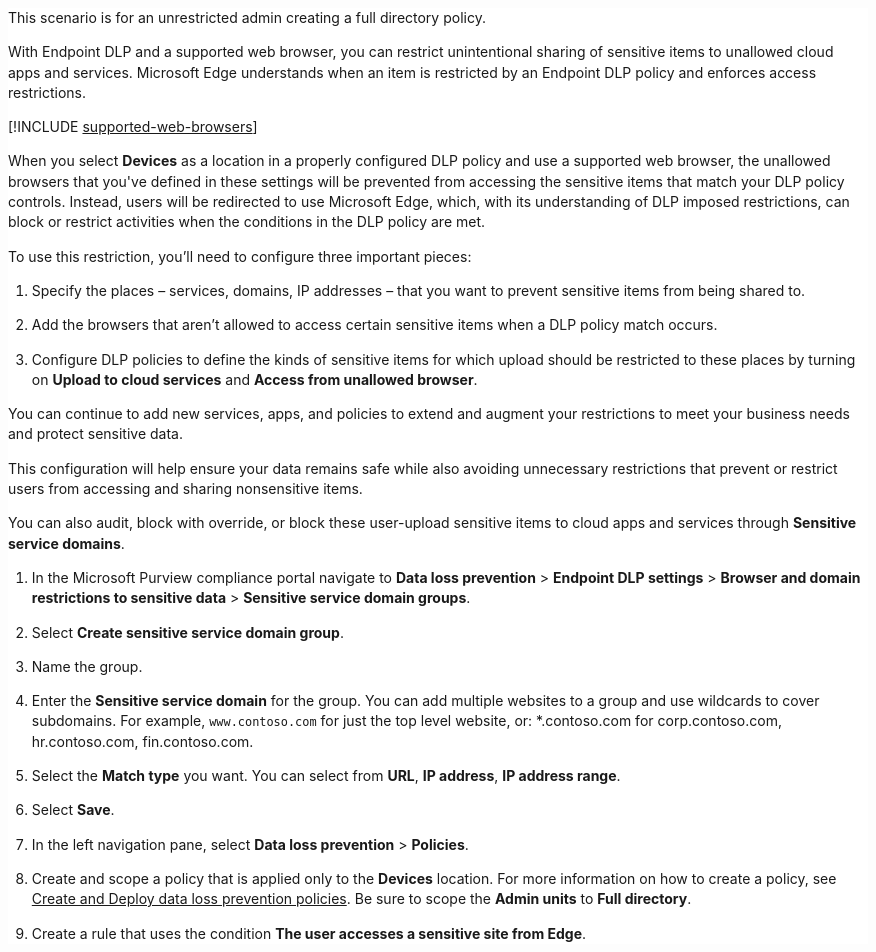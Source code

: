 This scenario is for an unrestricted admin creating a full directory policy.

With Endpoint DLP and a supported web browser, you can restrict unintentional sharing of sensitive items to unallowed cloud apps and services. Microsoft Edge understands when an item is restricted by an Endpoint DLP policy and enforces access restrictions.

[!INCLUDE [supported-web-browsers](../includes/supported-web-browsers.md)]

When you select **Devices** as a location in a properly configured DLP policy and use a supported web browser, the unallowed browsers that you've defined in these settings will be prevented from accessing the sensitive items that match your DLP policy controls. Instead, users will be redirected to use Microsoft Edge, which, with its understanding of DLP imposed restrictions, can block or restrict activities when the conditions in the DLP policy are met.

To use this restriction, you’ll need to configure three important pieces:

1. Specify the places – services, domains, IP addresses – that you want to prevent sensitive items from being shared to.

1. Add the browsers that aren’t allowed to access certain sensitive items when a DLP policy match occurs.

1. Configure DLP policies to define the kinds of sensitive items for which upload should be restricted to these places by turning on **Upload to cloud services** and **Access from unallowed browser**.

You can continue to add new services, apps, and policies to extend and augment your restrictions to meet your business needs and protect sensitive data. 

This configuration will help ensure your data remains safe while also avoiding unnecessary restrictions that prevent or restrict users from accessing and sharing nonsensitive items.

You can also audit, block with override, or block these user-upload sensitive items to cloud apps and services through **Sensitive service domains**.

1. In the Microsoft Purview compliance portal navigate to **Data loss prevention** > **Endpoint DLP settings** > **Browser and domain restrictions to sensitive data** > **Sensitive service domain groups**.

1. Select **Create sensitive service domain group**.

1. Name the group.

1. Enter the **Sensitive service domain** for the group. You can add multiple websites to a group and use wildcards to cover subdomains.  For example, `www.contoso.com` for just the top level website, or: \*.contoso.com for corp.contoso.com, hr.contoso.com, fin.contoso.com.
 
1. Select the **Match type** you want. You can select from **URL**, **IP address**, **IP address range**.

1. Select **Save**.

1. In the left navigation pane, select **Data loss prevention** \> **Policies**.

1. Create and scope a policy that is applied only to the **Devices** location. For more information on how to create a policy, see [Create and Deploy data loss prevention policies](dlp-create-deploy-policy.md). Be sure to scope the **Admin units** to **Full directory**.

1. Create a rule that uses the condition **The user accesses a sensitive site from Edge**.
